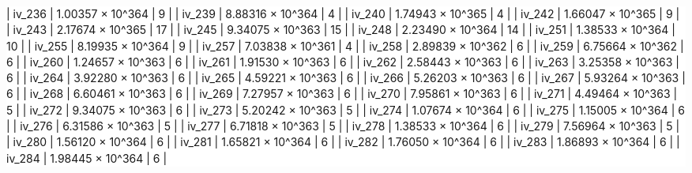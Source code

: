 | iv_236 | 1.00357 × 10^364 | 9 |
| iv_239 | 8.88316 × 10^364 | 4 |
| iv_240 | 1.74943 × 10^365 | 4 |
| iv_242 | 1.66047 × 10^365 | 9 |
| iv_243 | 2.17674 × 10^365 | 17 |
| iv_245 | 9.34075 × 10^363 | 15 |
| iv_248 | 2.23490 × 10^364 | 14 |
| iv_251 | 1.38533 × 10^364 | 10 |
| iv_255 | 8.19935 × 10^364 | 9 |
| iv_257 | 7.03838 × 10^361 | 4 |
| iv_258 | 2.89839 × 10^362 | 6 |
| iv_259 | 6.75664 × 10^362 | 6 |
| iv_260 | 1.24657 × 10^363 | 6 |
| iv_261 | 1.91530 × 10^363 | 6 |
| iv_262 | 2.58443 × 10^363 | 6 |
| iv_263 | 3.25358 × 10^363 | 6 |
| iv_264 | 3.92280 × 10^363 | 6 |
| iv_265 | 4.59221 × 10^363 | 6 |
| iv_266 | 5.26203 × 10^363 | 6 |
| iv_267 | 5.93264 × 10^363 | 6 |
| iv_268 | 6.60461 × 10^363 | 6 |
| iv_269 | 7.27957 × 10^363 | 6 |
| iv_270 | 7.95861 × 10^363 | 6 |
| iv_271 | 4.49464 × 10^363 | 5 |
| iv_272 | 9.34075 × 10^363 | 6 |
| iv_273 | 5.20242 × 10^363 | 5 |
| iv_274 | 1.07674 × 10^364 | 6 |
| iv_275 | 1.15005 × 10^364 | 6 |
| iv_276 | 6.31586 × 10^363 | 5 |
| iv_277 | 6.71818 × 10^363 | 5 |
| iv_278 | 1.38533 × 10^364 | 6 |
| iv_279 | 7.56964 × 10^363 | 5 |
| iv_280 | 1.56120 × 10^364 | 6 |
| iv_281 | 1.65821 × 10^364 | 6 |
| iv_282 | 1.76050 × 10^364 | 6 |
| iv_283 | 1.86893 × 10^364 | 6 |
| iv_284 | 1.98445 × 10^364 | 6 |